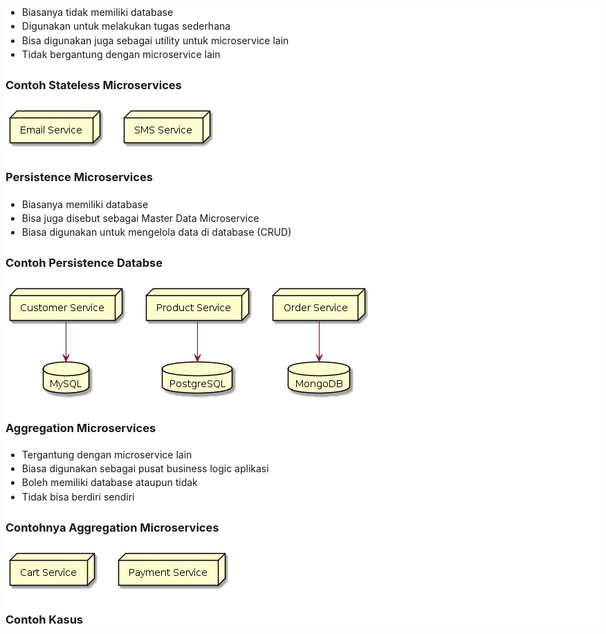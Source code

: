 - Biasanya tidak memiliki database
- Digunakan untuk melakukan tugas sederhana
- Bisa digunakan juga sebagai utility untuk microservice lain
- Tidak bergantung dengan microservice lain

### Contoh Stateless Microservices

![Contoh Stateless Microservices](./images/microservices-dasar-14.jpg)

### Persistence Microservices

- Biasanya memiliki database
- Bisa juga disebut sebagai Master Data Microservice
- Biasa digunakan untuk mengelola data di database (CRUD)

### Contoh Persistence Databse

![Contoh Persistence Databse](./images/microservices-dasar-15.jpg)

### Aggregation Microservices

- Tergantung dengan microservice lain
- Biasa digunakan sebagai pusat business logic aplikasi
- Boleh memiliki database ataupun tidak
- Tidak bisa berdiri sendiri

### Contohnya Aggregation Microservices

![Contohnya Aggregation Microservices](./images/microservices-dasar-16.jpg)

### Contoh Kasus
